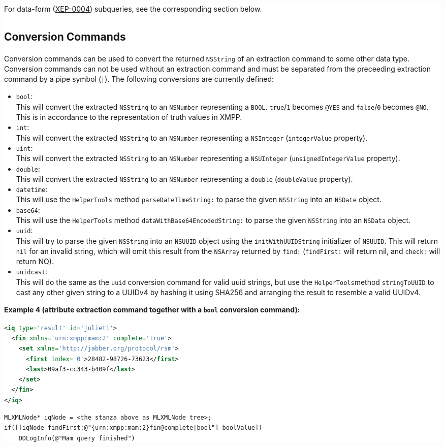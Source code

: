 For data-form ([XEP-0004](https://xmpp.org/extensions/xep-0004.html)) subqueries, see the corresponding section below.

## Conversion Commands
Conversion commands can be used to convert the returned `NSString` of an extraction command to some other data type. Conversion commands can not be used without an extraction command and must be separated from the preceeding extraction command by a pipe symbol (`|`).
The following conversions are currently defined:

- `bool`:  
This will convert the extracted `NSString` to an `NSNumber` representing a `BOOL`. `true`/`1` becomes `@YES` and `false`/`0` becomes `@NO`. This is in accordance to the representation of truth values in XMPP.
- `int`:  
This will convert the extracted `NSString` to an `NSNumber` representing a `NSInteger` (`integerValue` property).
- `uint`:  
This will convert the extracted `NSString` to an `NSNumber` representing a `NSUInteger` (`unsignedIntegerValue` property).
- `double`:  
This will convert the extracted `NSString` to an `NSNumber` representing a `double` (`doubleValue` property).
- `datetime`:  
This will use the `HelperTools` method `parseDateTimeString:` to parse the given `NSString` into an `NSDate` object.
- `base64`:  
This will use the `HelperTools` method `dataWithBase64EncodedString:` to parse the given `NSString` into an `NSData` object.
- `uuid`:  
This will try to parse the given `NSString` into an `NSUUID` object using the `initWithUUIDString` initializer of `NSUUID`. This will return `nil` for an invalid string, which will omit this result from the `NSArray` returned by `find:` (`findFirst:` will return nil, and `check:` will return NO).
- `uuidcast`:  
This will do the same as the `uuid` conversion command for valid uuid strings, but use the `HelperTools`method `stringToUUID` to cast any other given string to a UUIDv4 by hashing it using SHA256 and arranging the result to resemble a valid UUIDv4.

**Example 4 (attribute extraction command together with a `bool` conversion command):**
```xml
<iq type='result' id='juliet1'>
  <fin xmlns='urn:xmpp:mam:2' complete='true'>
    <set xmlns='http://jabber.org/protocol/rsm'>
      <first index='0'>28482-98726-73623</first>
      <last>09af3-cc343-b409f</last>
    </set>
  </fin>
</iq>
```
```objc
MLXMLNode* iqNode = <the stanza above as MLXMLNode tree>;
if([[iqNode findFirst:@"{urn:xmpp:mam:2}fin@complete|bool"] boolValue])
    DDLogInfo(@"Mam query finished")
```
